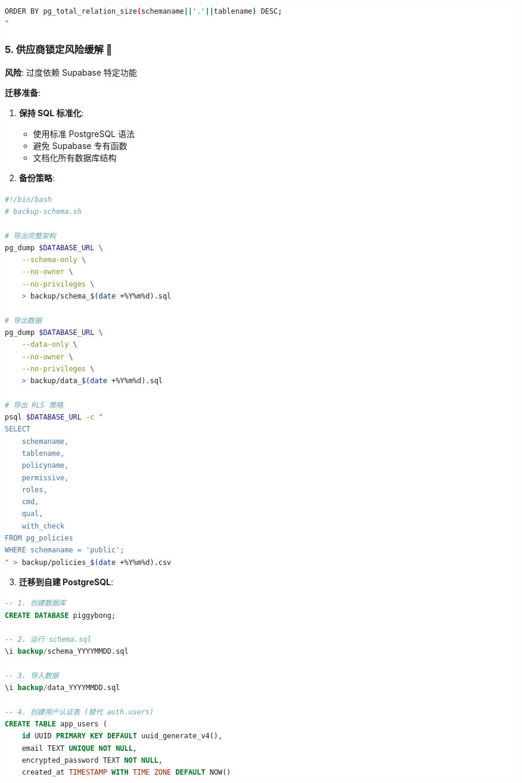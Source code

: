 ```bash
ORDER BY pg_total_relation_size(schemaname||'.'||tablename) DESC;
"
```

### 5. 供应商锁定风险缓解 🔄
**风险**: 过度依赖 Supabase 特定功能

**迁移准备**:
1. **保持 SQL 标准化**:
   - 使用标准 PostgreSQL 语法
   - 避免 Supabase 专有函数
   - 文档化所有数据库结构

2. **备份策略**:
```bash
#!/bin/bash
# backup-schema.sh

# 导出完整架构
pg_dump $DATABASE_URL \
    --schema-only \
    --no-owner \
    --no-privileges \
    > backup/schema_$(date +%Y%m%d).sql

# 导出数据
pg_dump $DATABASE_URL \
    --data-only \
    --no-owner \
    --no-privileges \
    > backup/data_$(date +%Y%m%d).sql

# 导出 RLS 策略
psql $DATABASE_URL -c "
SELECT 
    schemaname,
    tablename,
    policyname,
    permissive,
    roles,
    cmd,
    qual,
    with_check
FROM pg_policies
WHERE schemaname = 'public';
" > backup/policies_$(date +%Y%m%d).csv
```

3. **迁移到自建 PostgreSQL**:
```sql
-- 1. 创建数据库
CREATE DATABASE piggybong;

-- 2. 运行 schema.sql
\i backup/schema_YYYYMMDD.sql

-- 3. 导入数据
\i backup/data_YYYYMMDD.sql

-- 4. 创建用户认证表 (替代 auth.users)
CREATE TABLE app_users (
    id UUID PRIMARY KEY DEFAULT uuid_generate_v4(),
    email TEXT UNIQUE NOT NULL,
    encrypted_password TEXT NOT NULL,
    created_at TIMESTAMP WITH TIME ZONE DEFAULT NOW()
```